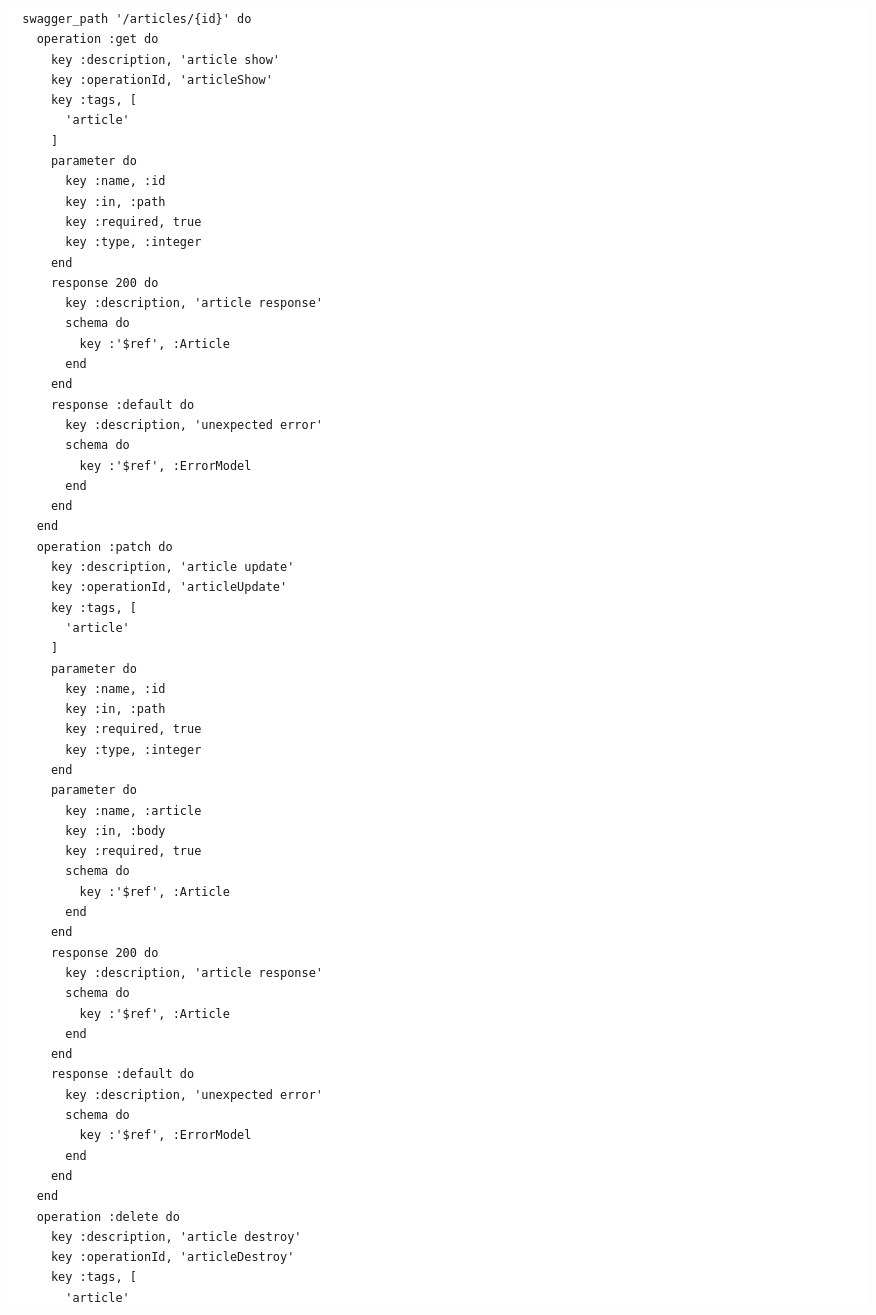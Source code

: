 	  swagger_path '/articles/{id}' do
		operation :get do
		  key :description, 'article show'
		  key :operationId, 'articleShow'
		  key :tags, [
			'article'
		  ]
	      parameter do
	        key :name, :id
	        key :in, :path
	        key :required, true
	        key :type, :integer
	      end
		  response 200 do
			key :description, 'article response'
			schema do
	          key :'$ref', :Article
			end
		  end
		  response :default do
			key :description, 'unexpected error'
			schema do
			  key :'$ref', :ErrorModel
			end
		  end
		end
		operation :patch do
		  key :description, 'article update'
		  key :operationId, 'articleUpdate'
		  key :tags, [
			'article'
		  ]
	      parameter do
	        key :name, :id
	        key :in, :path
	        key :required, true
	        key :type, :integer
	      end
		  parameter do
			key :name, :article
			key :in, :body
			key :required, true
			schema do
			  key :'$ref', :Article
			end
		  end
		  response 200 do
			key :description, 'article response'
			schema do
	          key :'$ref', :Article
			end
		  end
		  response :default do
			key :description, 'unexpected error'
			schema do
			  key :'$ref', :ErrorModel
			end
		  end
		end
		operation :delete do
		  key :description, 'article destroy'
		  key :operationId, 'articleDestroy'
		  key :tags, [
			'article'